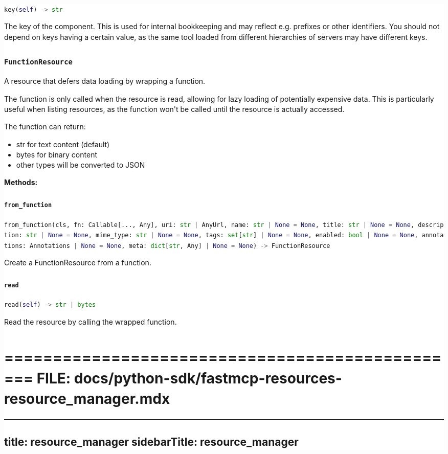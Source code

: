 ```python
key(self) -> str
```

The key of the component. This is used for internal bookkeeping
and may reflect e.g. prefixes or other identifiers. You should not depend on
keys having a certain value, as the same tool loaded from different
hierarchies of servers may have different keys.


### `FunctionResource` <sup><a href="https://github.com/jlowin/fastmcp/blob/main/src/fastmcp/resources/resource.py#L150" target="_blank"><Icon icon="github" style="width: 14px; height: 14px;" /></a></sup>


A resource that defers data loading by wrapping a function.

The function is only called when the resource is read, allowing for lazy loading
of potentially expensive data. This is particularly useful when listing resources,
as the function won't be called until the resource is actually accessed.

The function can return:
- str for text content (default)
- bytes for binary content
- other types will be converted to JSON


**Methods:**

#### `from_function` <sup><a href="https://github.com/jlowin/fastmcp/blob/main/src/fastmcp/resources/resource.py#L166" target="_blank"><Icon icon="github" style="width: 14px; height: 14px;" /></a></sup>

```python
from_function(cls, fn: Callable[..., Any], uri: str | AnyUrl, name: str | None = None, title: str | None = None, description: str | None = None, mime_type: str | None = None, tags: set[str] | None = None, enabled: bool | None = None, annotations: Annotations | None = None, meta: dict[str, Any] | None = None) -> FunctionResource
```

Create a FunctionResource from a function.


#### `read` <sup><a href="https://github.com/jlowin/fastmcp/blob/main/src/fastmcp/resources/resource.py#L195" target="_blank"><Icon icon="github" style="width: 14px; height: 14px;" /></a></sup>

```python
read(self) -> str | bytes
```

Read the resource by calling the wrapped function.




================================================
FILE: docs/python-sdk/fastmcp-resources-resource_manager.mdx
================================================
---
title: resource_manager
sidebarTitle: resource_manager
---
